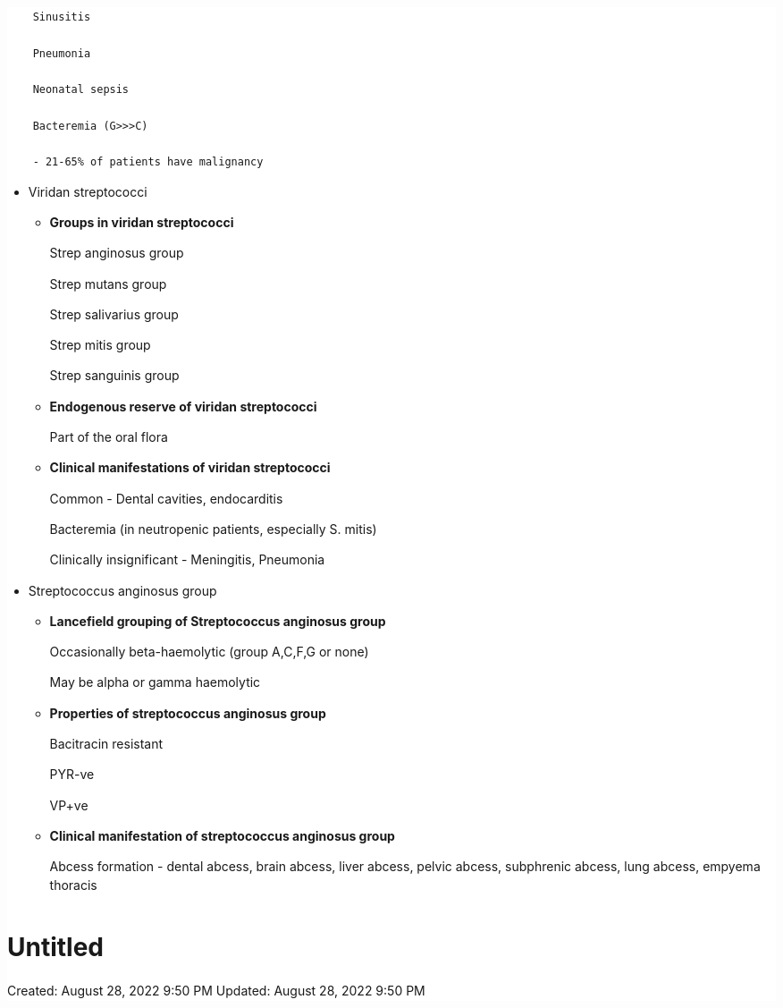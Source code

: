         Sinusitis
        
        Pneumonia
        
        Neonatal sepsis
        
        Bacteremia (G>>>C)
        
        - 21-65% of patients have malignancy
- Viridan streptococci
    - **Groups in viridan streptococci**
        
        Strep anginosus group
        
        Strep mutans group
        
        Strep salivarius group
        
        Strep mitis group
        
        Strep sanguinis group
        
    - **Endogenous reserve of viridan streptococci**
        
        Part of the oral flora
        
    - **Clinical manifestations of viridan streptococci**
        
        Common - Dental cavities, endocarditis
        
        Bacteremia (in neutropenic patients, especially  S. mitis)
        
        Clinically insignificant - Meningitis, Pneumonia
        
- Streptococcus anginosus group
    - **Lancefield grouping of Streptococcus anginosus group**
        
        Occasionally beta-haemolytic (group A,C,F,G or none)
        
        May be alpha or gamma haemolytic
        
    - **Properties of streptococcus anginosus group**
        
        Bacitracin resistant
        
        PYR-ve
        
        VP+ve
        
    - **Clinical manifestation of streptococcus anginosus group**
        
        Abcess formation - dental abcess, brain abcess, liver abcess, pelvic abcess, subphrenic abcess, lung abcess, empyema thoracis
        
        
<div class="transclusion internal-embed is-loaded"><div class="markdown-embed">





# Untitled

Created: August 28, 2022 9:50 PM
Updated: August 28, 2022 9:50 PM
